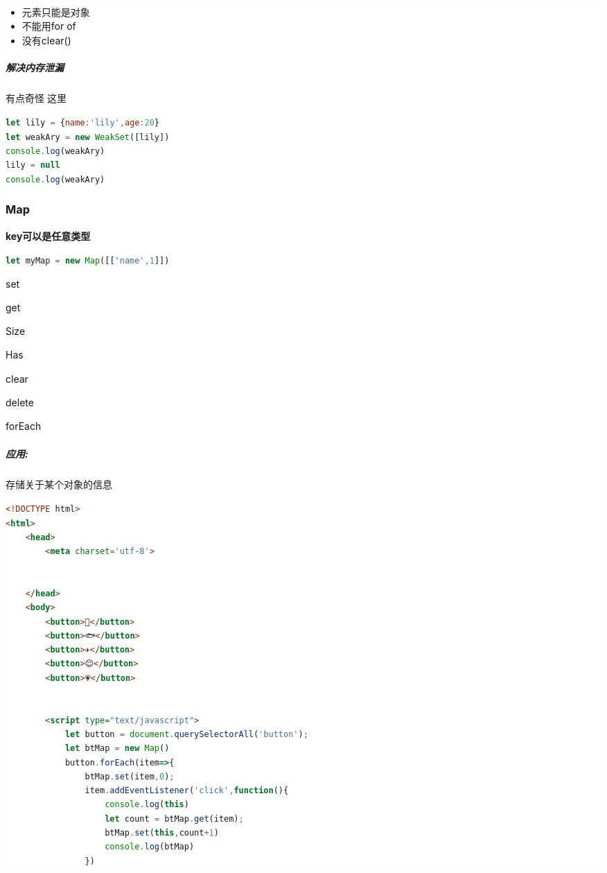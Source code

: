 - 元素只能是对象
- 不能用for of
- 没有clear()

##### 解决内存泄漏

有点奇怪 这里

```js
let lily = {name:'lily',age:20}
let weakAry = new WeakSet([lily])
console.log(weakAry)
lily = null 
console.log(weakAry)
```



### Map

**key可以是任意类型**

```js
let myMap = new Map([['name',1]])
```

set

get

Size

Has

clear

delete

forEach

##### 应用:

存储关于某个对象的信息

```html
<!DOCTYPE html>
<html>
	<head>
		<meta charset='utf-8'>
		
		
	</head>
	<body>
		<button>🌹</button>
		<button>🐟</button>
		<button>✈️</button>
		<button>😊</button>
		<button>💗</button>
		

		<script type="text/javascript">
			let button = document.querySelectorAll('button');
			let btMap = new Map()
			button.forEach(item=>{
				btMap.set(item,0);
				item.addEventListener('click',function(){
					console.log(this)
					let count = btMap.get(item);
					btMap.set(this,count+1) 
					console.log(btMap)
				})
```